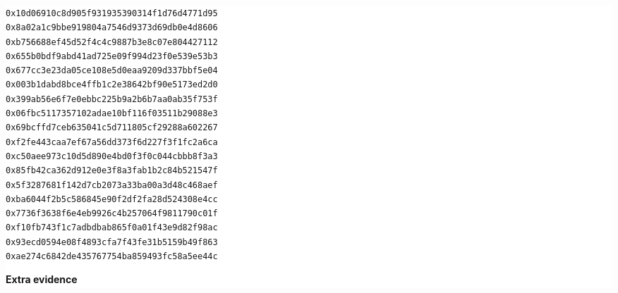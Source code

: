 ```
0x10d06910c8d905f931935390314f1d76d4771d95
0x8a02a1c9bbe919804a7546d9373d69db0e4d8606
0xb756688ef45d52f4c4c9887b3e8c07e804427112
0x655b0bdf9abd41ad725e09f994d23f0e539e53b3
0x677cc3e23da05ce108e5d0eaa9209d337bbf5e04
0x003b1dabd8bce4ffb1c2e38642bf90e5173ed2d0
0x399ab56e6f7e0ebbc225b9a2b6b7aa0ab35f753f
0x06fbc5117357102adae10bf116f03511b29088e3
0x69bcffd7ceb635041c5d711805cf29288a602267
0xf2fe443caa7ef67a56dd373f6d227f3f1fc2a6ca
0xc50aee973c10d5d890e4bd0f3f0c044cbbb8f3a3
0x85fb42ca362d912e0e3f8a3fab1b2c84b521547f
0x5f3287681f142d7cb2073a33ba00a3d48c468aef
0xba6044f2b5c586845e90f2df2fa28d524308e4cc
0x7736f3638f6e4eb9926c4b257064f9811790c01f
0xf10fb743f1c7adbdbab865f0a01f43e9d82f98ac
0x93ecd0594e08f4893cfa7f43fe31b5159b49f863
0xae274c6842de435767754ba859493fc58a5ee44c

```

**Extra evidence**

